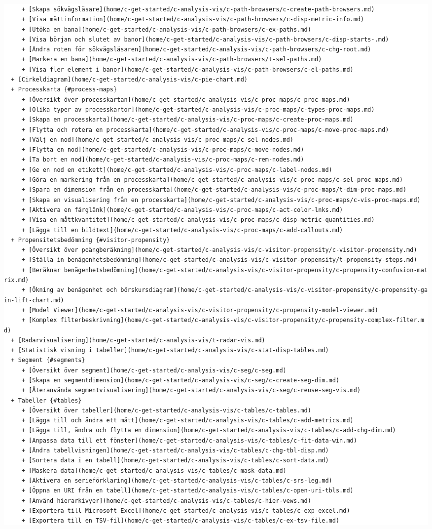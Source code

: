          + [Skapa sökvägsläsare](home/c-get-started/c-analysis-vis/c-path-browsers/c-create-path-browsers.md)
         + [Visa måttinformation](home/c-get-started/c-analysis-vis/c-path-browsers/c-disp-metric-info.md)
         + [Utöka en bana](home/c-get-started/c-analysis-vis/c-path-browsers/c-ex-paths.md)
         + [Visa början och slutet av banor](home/c-get-started/c-analysis-vis/c-path-browsers/c-disp-starts-.md)
         + [Ändra roten för sökvägsläsaren](home/c-get-started/c-analysis-vis/c-path-browsers/c-chg-root.md)
         + [Markera en bana](home/c-get-started/c-analysis-vis/c-path-browsers/t-sel-paths.md)
         + [Visa fler element i banor](home/c-get-started/c-analysis-vis/c-path-browsers/c-el-paths.md)
      + [Cirkeldiagram](home/c-get-started/c-analysis-vis/c-pie-chart.md)
      + Processkarta {#process-maps}
         + [Översikt över processkartan](home/c-get-started/c-analysis-vis/c-proc-maps/c-proc-maps.md)
         + [Olika typer av processkartor](home/c-get-started/c-analysis-vis/c-proc-maps/c-types-proc-maps.md)
         + [Skapa en processkarta](home/c-get-started/c-analysis-vis/c-proc-maps/c-create-proc-maps.md)
         + [Flytta och rotera en processkarta](home/c-get-started/c-analysis-vis/c-proc-maps/c-move-proc-maps.md)
         + [Välj en nod](home/c-get-started/c-analysis-vis/c-proc-maps/c-sel-nodes.md)
         + [Flytta en nod](home/c-get-started/c-analysis-vis/c-proc-maps/c-move-nodes.md)
         + [Ta bort en nod](home/c-get-started/c-analysis-vis/c-proc-maps/c-rem-nodes.md)
         + [Ge en nod en etikett](home/c-get-started/c-analysis-vis/c-proc-maps/c-label-nodes.md)
         + [Göra en markering från en processkarta](home/c-get-started/c-analysis-vis/c-proc-maps/c-sel-proc-maps.md)
         + [Spara en dimension från en processkarta](home/c-get-started/c-analysis-vis/c-proc-maps/t-dim-proc-maps.md)
         + [Skapa en visualisering från en processkarta](home/c-get-started/c-analysis-vis/c-proc-maps/c-vis-proc-maps.md)
         + [Aktivera en färglänk](home/c-get-started/c-analysis-vis/c-proc-maps/c-act-color-lnks.md)
         + [Visa en måttkvantitet](home/c-get-started/c-analysis-vis/c-proc-maps/c-disp-metric-quantities.md)
         + [Lägga till en bildtext](home/c-get-started/c-analysis-vis/c-proc-maps/c-add-callouts.md)
      + Propensitetsbedömning {#visitor-propensity}
         + [Översikt över poängberäkning](home/c-get-started/c-analysis-vis/c-visitor-propensity/c-visitor-propensity.md)
         + [Ställa in benägenhetsbedömning](home/c-get-started/c-analysis-vis/c-visitor-propensity/t-propensity-steps.md)
         + [Beräknar benägenhetsbedömning](home/c-get-started/c-analysis-vis/c-visitor-propensity/c-propensity-confusion-matrix.md)
         + [Ökning av benägenhet och börskursdiagram](home/c-get-started/c-analysis-vis/c-visitor-propensity/c-propensity-gain-lift-chart.md)
         + [Model Viewer](home/c-get-started/c-analysis-vis/c-visitor-propensity/c-propensity-model-viewer.md)
         + [Komplex filterbeskrivning](home/c-get-started/c-analysis-vis/c-visitor-propensity/c-propensity-complex-filter.md)
      + [Radarvisualisering](home/c-get-started/c-analysis-vis/t-radar-vis.md)
      + [Statistisk visning i tabeller](home/c-get-started/c-analysis-vis/c-stat-disp-tables.md)
      + Segment {#segments}
         + [Översikt över segment](home/c-get-started/c-analysis-vis/c-seg/c-seg.md)
         + [Skapa en segmentdimension](home/c-get-started/c-analysis-vis/c-seg/c-create-seg-dim.md)
         + [Återanvända segmentvisualisering](home/c-get-started/c-analysis-vis/c-seg/c-reuse-seg-vis.md)
      + Tabeller {#tables}
         + [Översikt över tabeller](home/c-get-started/c-analysis-vis/c-tables/c-tables.md)
         + [Lägga till och ändra ett mått](home/c-get-started/c-analysis-vis/c-tables/c-add-metrics.md)
         + [Lägga till, ändra och flytta en dimension](home/c-get-started/c-analysis-vis/c-tables/c-add-chg-dim.md)
         + [Anpassa data till ett fönster](home/c-get-started/c-analysis-vis/c-tables/c-fit-data-win.md)
         + [Ändra tabellvisningen](home/c-get-started/c-analysis-vis/c-tables/c-chg-tbl-disp.md)
         + [Sortera data i en tabell](home/c-get-started/c-analysis-vis/c-tables/c-sort-data.md)
         + [Maskera data](home/c-get-started/c-analysis-vis/c-tables/c-mask-data.md)
         + [Aktivera en serieförklaring](home/c-get-started/c-analysis-vis/c-tables/c-srs-leg.md)
         + [Öppna en URI från en tabell](home/c-get-started/c-analysis-vis/c-tables/c-open-uri-tbls.md)
         + [Använd hierarkivyer](home/c-get-started/c-analysis-vis/c-tables/c-hier-vews.md)
         + [Exportera till Microsoft Excel](home/c-get-started/c-analysis-vis/c-tables/c-exp-excel.md)
         + [Exportera till en TSV-fil](home/c-get-started/c-analysis-vis/c-tables/c-ex-tsv-file.md)